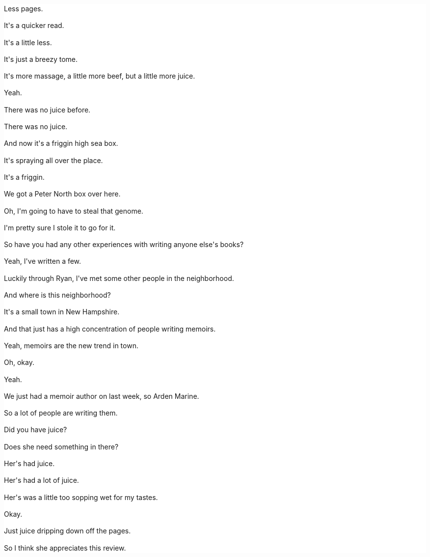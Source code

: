Less pages.

It's a quicker read.

It's a little less.

It's just a breezy tome.

It's more massage, a little more beef, but a little more juice.

Yeah.

There was no juice before.

There was no juice.

And now it's a friggin high sea box.

It's spraying all over the place.

It's a friggin.

We got a Peter North box over here.

Oh, I'm going to have to steal that genome.

I'm pretty sure I stole it to go for it.

So have you had any other experiences with writing anyone else's books?

Yeah, I've written a few.

Luckily through Ryan, I've met some other people in the neighborhood.

And where is this neighborhood?

It's a small town in New Hampshire.

And that just has a high concentration of people writing memoirs.

Yeah, memoirs are the new trend in town.

Oh, okay.

Yeah.

We just had a memoir author on last week, so Arden Marine.

So a lot of people are writing them.

Did you have juice?

Does she need something in there?

Her's had juice.

Her's had a lot of juice.

Her's was a little too sopping wet for my tastes.

Okay.

Just juice dripping down off the pages.

So I think she appreciates this review.
